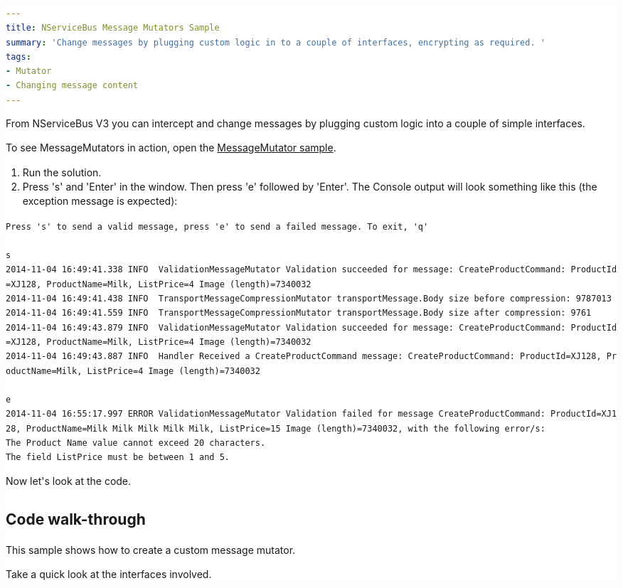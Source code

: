 ```yaml
---
title: NServiceBus Message Mutators Sample
summary: 'Change messages by plugging custom logic in to a couple of interfaces, encrypting as required. '
tags:
- Mutator
- Changing message content
---
```


From NServiceBus V3 you can intercept and change messages by plugging custom logic into a couple of simple interfaces.

To see MessageMutators in action, open the [MessageMutator sample](https://github.com/Particular/NServiceBus.Msmq.Samples/tree/master/MessageMutators).

1.  Run the solution.
2.  Press 's' and 'Enter' in the window. Then press 'e' followed by 'Enter'.
    The Console  output will look something like this (the exception message is expected):

```
Press 's' to send a valid message, press 'e' to send a failed message. To exit, 'q'

s
2014-11-04 16:49:41.338 INFO  ValidationMessageMutator Validation succeeded for message: CreateProductCommand: ProductId=XJ128, ProductName=Milk, ListPrice=4 Image (length)=7340032
2014-11-04 16:49:41.438 INFO  TransportMessageCompressionMutator transportMessage.Body size before compression: 9787013
2014-11-04 16:49:41.559 INFO  TransportMessageCompressionMutator transportMessage.Body size after compression: 9761
2014-11-04 16:49:43.879 INFO  ValidationMessageMutator Validation succeeded for message: CreateProductCommand: ProductId=XJ128, ProductName=Milk, ListPrice=4 Image (length)=7340032
2014-11-04 16:49:43.887 INFO  Handler Received a CreateProductCommand message: CreateProductCommand: ProductId=XJ128, ProductName=Milk, ListPrice=4 Image (length)=7340032

e
2014-11-04 16:55:17.997 ERROR ValidationMessageMutator Validation failed for message CreateProductCommand: ProductId=XJ128, ProductName=Milk Milk Milk Milk Milk, ListPrice=15 Image (length)=7340032, with the following error/s:
The Product Name value cannot exceed 20 characters.
The field ListPrice must be between 1 and 5.

```

Now let's look at the code.

## Code walk-through

This sample shows how to create a custom message mutator.

Take a quick look at the interfaces involved. 
